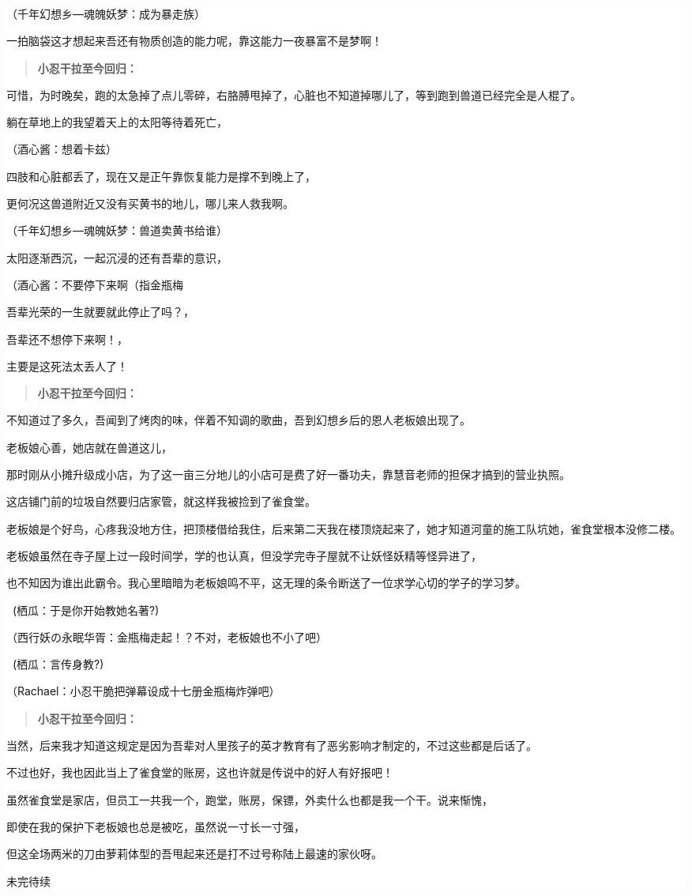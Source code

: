 （千年幻想乡—魂魄妖梦：成为暴走族）

一拍脑袋这才想起来吾还有物质创造的能力呢，靠这能力一夜暴富不是梦啊！

> **小忍干拉至今回归：**

可惜，为时晚矣，跑的太急掉了点儿零碎，右胳膊甩掉了，心脏也不知道掉哪儿了，等到跑到兽道已经完全是人棍了。

躺在草地上的我望着天上的太阳等待着死亡，

（酒心酱：想着卡兹）

四肢和心脏都丢了，现在又是正午靠恢复能力是撑不到晚上了，

更何况这兽道附近又没有买黄书的地儿，哪儿来人救我啊。

（千年幻想乡—魂魄妖梦：兽道卖黄书给谁）

太阳逐渐西沉，一起沉浸的还有吾辈的意识，

（酒心酱：不要停下来啊（指金瓶梅

吾辈光荣的一生就要就此停止了吗？，

吾辈还不想停下来啊！，

主要是这死法太丢人了！

> **小忍干拉至今回归：**

不知道过了多久，吾闻到了烤肉的味，伴着不知调的歌曲，吾到幻想乡后的恩人老板娘出现了。

老板娘心善，她店就在兽道这儿，

那时刚从小摊升级成小店，为了这一亩三分地儿的小店可是费了好一番功夫，靠慧音老师的担保才搞到的营业执照。

这店铺门前的垃圾自然要归店家管，就这样我被捡到了雀食堂。

老板娘是个好鸟，心疼我没地方住，把顶楼借给我住，后来第二天我在楼顶烧起来了，她才知道河童的施工队坑她，雀食堂根本没修二楼。

老板娘虽然在寺子屋上过一段时间学，学的也认真，但没学完寺子屋就不让妖怪妖精等怪异进了，

也不知因为谁出此霸令。我心里暗暗为老板娘鸣不平，这无理的条令断送了一位求学心切的学子的学习梦。

  (栖瓜：于是你开始教她名著?)

（西行妖の永眠华胥：金瓶梅走起！？不对，老板娘也不小了吧）

  (栖瓜：言传身教?)

（Rachael：小忍干脆把弹幕设成十七册金瓶梅炸弹吧）

> **小忍干拉至今回归：**

当然，后来我才知道这规定是因为吾辈对人里孩子的英才教育有了恶劣影响才制定的，不过这些都是后话了。

不过也好，我也因此当上了雀食堂的账房，这也许就是传说中的好人有好报吧！

虽然雀食堂是家店，但员工一共我一个，跑堂，账房，保镖，外卖什么也都是我一个干。说来惭愧，

即使在我的保护下老板娘也总是被吃，虽然说一寸长一寸强，

但这全场两米的刀由萝莉体型的吾甩起来还是打不过号称陆上最速的家伙呀。

未完待续
